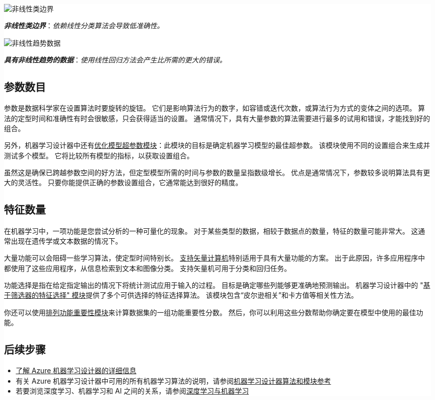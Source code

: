 ![非线性类边界](./media/how-to-select-algorithms/nonlinear-class-boundary.png)

***非线性类边界***：*依赖线性分类算法会导致低准确性。*

![非线性趋势数据](./media/how-to-select-algorithms/nonlinear-trend.png)

***具有非线性趋势的数据***：*使用线性回归方法会产生比所需的更大的错误。*

## <a name="number-of-parameters"></a>参数数目

参数是数据科学家在设置算法时要旋转的旋钮。 它们是影响算法行为的数字，如容错或迭代次数，或算法行为方式的变体之间的选项。 算法的定型时间和准确性有时会很敏感，只会获得适当的设置。 通常情况下，具有大量参数的算法需要进行最多的试用和错误，才能找到好的组合。

另外，机器学习设计器中还有[优化模型超参数模块](https://docs.microsoft.com/azure/machine-learning/algorithm-module-reference/tune-model-hyperparameters?WT.mc_id=docs-article-lazzeri)：此模块的目标是确定机器学习模型的最佳超参数。 该模块使用不同的设置组合来生成并测试多个模型。 它将比较所有模型的指标，以获取设置组合。 

虽然这是确保已跨越参数空间的好方法，但定型模型所需的时间与参数的数量呈指数级增长。 优点是通常情况下，参数较多说明算法具有更大的灵活性。 只要你能提供正确的参数设置组合，它通常能达到很好的精度。

## <a name="number-of-features"></a>特征数量

在机器学习中，一项功能是您尝试分析的一种可量化的现象。 对于某些类型的数据，相较于数据点的数量，特征的数量可能非常大。 这通常出现在遗传学或文本数据的情况下。 

大量功能可以会阻碍一些学习算法，使定型时间特别长。 [支持矢量计算机](https://docs.microsoft.com/azure/machine-learning/algorithm-module-reference/two-class-support-vector-machine?WT.mc_id=docs-article-lazzeri)特别适用于具有大量功能的方案。 出于此原因，许多应用程序中都使用了这些应用程序，从信息检索到文本和图像分类。 支持矢量机可用于分类和回归任务。

功能选择是指在给定指定输出的情况下将统计测试应用于输入的过程。 目标是确定哪些列能够更准确地预测输出。 机器学习设计器中的 "[基于筛选器的特征选择" 模块](https://docs.microsoft.com/azure/machine-learning/algorithm-module-reference/filter-based-feature-selection?WT.mc_id=docs-article-lazzeri)提供了多个可供选择的特征选择算法。 该模块包含“皮尔逊相关”和卡方值等相关性方法。

你还可以使用[排列功能重要性模块](https://docs.microsoft.com/azure/machine-learning/algorithm-module-reference/permutation-feature-importance?WT.mc_id=docs-article-lazzeri)来计算数据集的一组功能重要性分数。 然后，你可以利用这些分数帮助你确定要在模型中使用的最佳功能。

## <a name="next-steps"></a>后续步骤

 - [了解 Azure 机器学习设计器的详细信息](https://docs.microsoft.com/azure/machine-learning/concept-designer?WT.mc_id=docs-article-lazzeri)
 - 有关 Azure 机器学习设计器中可用的所有机器学习算法的说明，请参阅[机器学习设计器算法和模块参考](https://docs.microsoft.com/azure/machine-learning/algorithm-module-reference/module-reference?WT.mc_id=docs-article-lazzeri)
 - 若要浏览深度学习、机器学习和 AI 之间的关系，请参阅[深度学习与机器学习](https://docs.microsoft.com/azure/machine-learning/concept-deep-learning-vs-machine-learning?WT.mc_id=docs-article-lazzeri)
